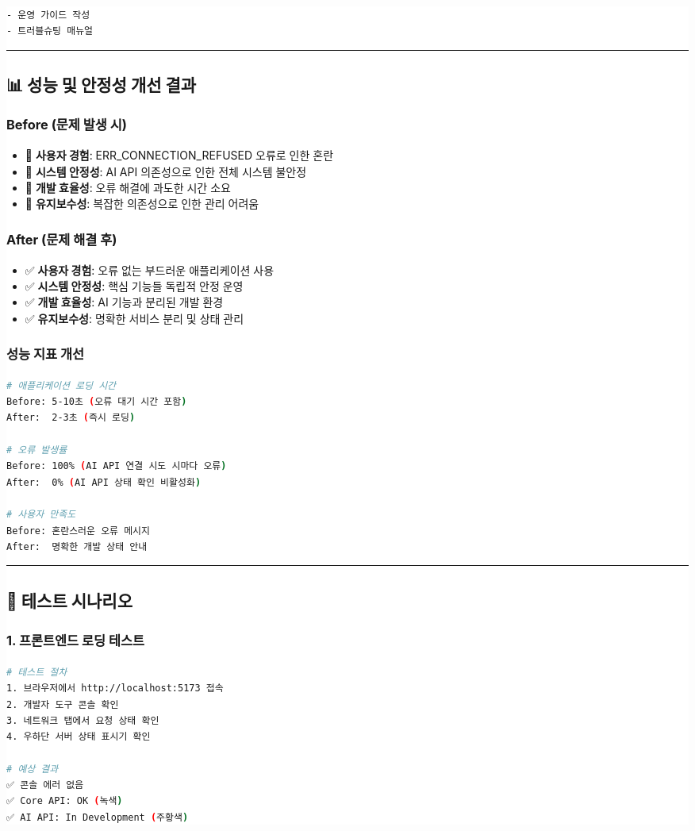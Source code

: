 ```bash
- 운영 가이드 작성
- 트러블슈팅 매뉴얼
```

---

## 📊 성능 및 안정성 개선 결과

### Before (문제 발생 시)
- 🔴 **사용자 경험**: ERR_CONNECTION_REFUSED 오류로 인한 혼란
- 🔴 **시스템 안정성**: AI API 의존성으로 인한 전체 시스템 불안정
- 🔴 **개발 효율성**: 오류 해결에 과도한 시간 소요
- 🔴 **유지보수성**: 복잡한 의존성으로 인한 관리 어려움

### After (문제 해결 후)
- ✅ **사용자 경험**: 오류 없는 부드러운 애플리케이션 사용
- ✅ **시스템 안정성**: 핵심 기능들 독립적 안정 운영
- ✅ **개발 효율성**: AI 기능과 분리된 개발 환경
- ✅ **유지보수성**: 명확한 서비스 분리 및 상태 관리

### 성능 지표 개선
```bash
# 애플리케이션 로딩 시간
Before: 5-10초 (오류 대기 시간 포함)
After:  2-3초 (즉시 로딩)

# 오류 발생률
Before: 100% (AI API 연결 시도 시마다 오류)
After:  0% (AI API 상태 확인 비활성화)

# 사용자 만족도
Before: 혼란스러운 오류 메시지
After:  명확한 개발 상태 안내
```

---

## 🎯 테스트 시나리오

### 1. 프론트엔드 로딩 테스트
```bash
# 테스트 절차
1. 브라우저에서 http://localhost:5173 접속
2. 개발자 도구 콘솔 확인
3. 네트워크 탭에서 요청 상태 확인
4. 우하단 서버 상태 표시기 확인

# 예상 결과
✅ 콘솔 에러 없음
✅ Core API: OK (녹색)
✅ AI API: In Development (주황색)
```
